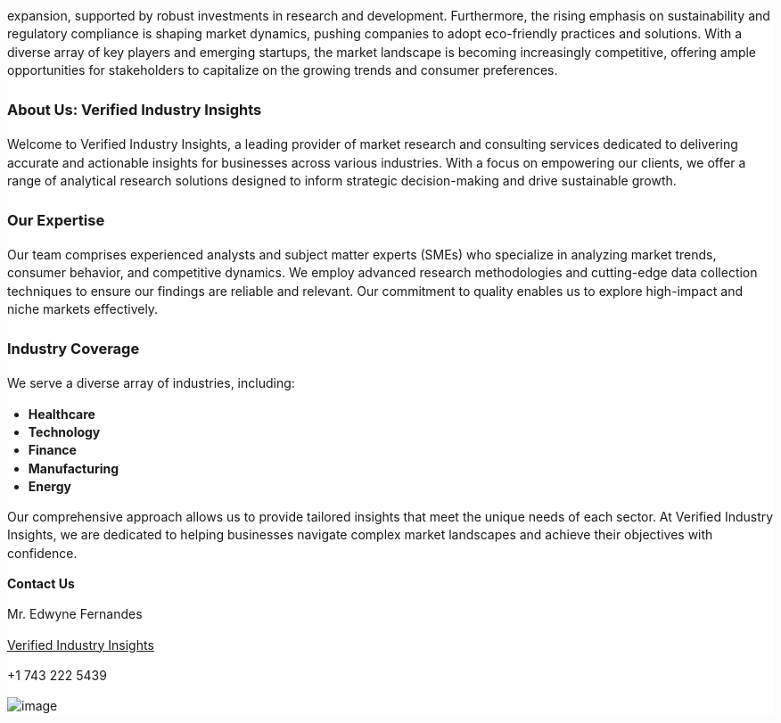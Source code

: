 expansion, supported by robust investments in research and development. Furthermore, the rising emphasis on sustainability and regulatory compliance is shaping market dynamics, pushing companies to adopt eco-friendly practices and solutions. With a diverse array of key players and emerging startups, the market landscape is becoming increasingly competitive, offering ample opportunities for stakeholders to capitalize on the growing trends and consumer preferences.</p><h3>About Us: Verified Industry Insights</h3><p>Welcome to Verified Industry Insights, a leading provider of market research and consulting services dedicated to delivering accurate and actionable insights for businesses across various industries. With a focus on empowering our clients, we offer a range of analytical research solutions designed to inform strategic decision-making and drive sustainable growth.</p><h3>Our Expertise</h3><p>Our team comprises experienced analysts and subject matter experts (SMEs) who specialize in analyzing market trends, consumer behavior, and competitive dynamics. We employ advanced research methodologies and cutting-edge data collection techniques to ensure our findings are reliable and relevant. Our commitment to quality enables us to explore high-impact and niche markets effectively.</p><h3>Industry Coverage</h3><p>We serve a diverse array of industries, including:</p><ul><li><strong>Healthcare</strong></li><li><strong>Technology</strong></li><li><strong>Finance</strong></li><li><strong>Manufacturing</strong></li><li><strong>Energy</strong></li></ul><p>Our comprehensive approach allows us to provide tailored insights that meet the unique needs of each sector. At Verified Industry Insights, we are dedicated to helping businesses navigate complex market landscapes and achieve their objectives with confidence.</p><p><strong>Contact Us</strong></p><p>Mr. Edwyne Fernandes</p><p><a href="https://www.verifiedindustryinsights.com/">Verified Industry Insights</a></p><p>+1 743 222 5439</p>
![image](https://github.com/user-attachments/assets/55f76048-07c5-4453-8f6e-5f40748b34df)
